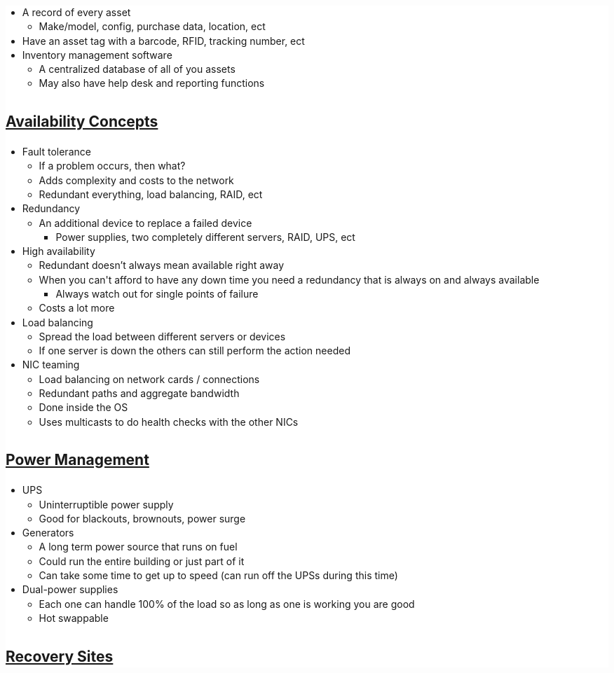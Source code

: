   - A record of every asset
    - Make/model, config, purchase data, location, ect
  - Have an asset tag with a barcode, RFID, tracking number, ect
- Inventory management software
  - A centralized database of all of you assets
  - May also have help desk and reporting functions

## [Availability Concepts](https://www.youtube.com/watch?v=g36k1zgYuu4&list=PLG49S3nxzAnmpdmX7RoTOyuNJQAb-r-gd&index=62&ab_channel=ProfessorMesser)

- Fault tolerance
  - If a problem occurs, then what?
  - Adds complexity and costs to the network
  - Redundant everything, load balancing, RAID, ect
- Redundancy
  - An additional device to replace a failed device
    - Power supplies, two completely different servers, RAID, UPS, ect
- High availability
  - Redundant doesn’t always mean available right away
  - When you can't afford to have any down time you need a redundancy that is always on and always available
    - Always watch out for single points of failure
  - Costs a lot more
- Load balancing
  - Spread the load between different servers or devices
  - If one server is down the others can still perform the action needed
- NIC teaming
  - Load balancing on network cards / connections
  - Redundant paths and aggregate bandwidth
  - Done inside the OS
  - Uses multicasts to do health checks with the other NICs

## [Power Management](https://www.youtube.com/watch?v=ujhX3iSJXD8&list=PLG49S3nxzAnmpdmX7RoTOyuNJQAb-r-gd&index=63&ab_channel=ProfessorMesser)

- UPS
  - Uninterruptible power supply
  - Good for blackouts, brownouts, power surge
- Generators
  - A long term power source that runs on fuel
  - Could run the entire building or just part of it
  - Can take some time to get up to speed (can run off the UPSs during this time)
- Dual-power supplies
  - Each one can handle 100% of the load so as long as one is working you are good
  - Hot swappable

## [Recovery Sites](https://www.youtube.com/watch?v=8Y-ykV42R_M&list=PLG49S3nxzAnmpdmX7RoTOyuNJQAb-r-gd&index=64&ab_channel=ProfessorMesser)
